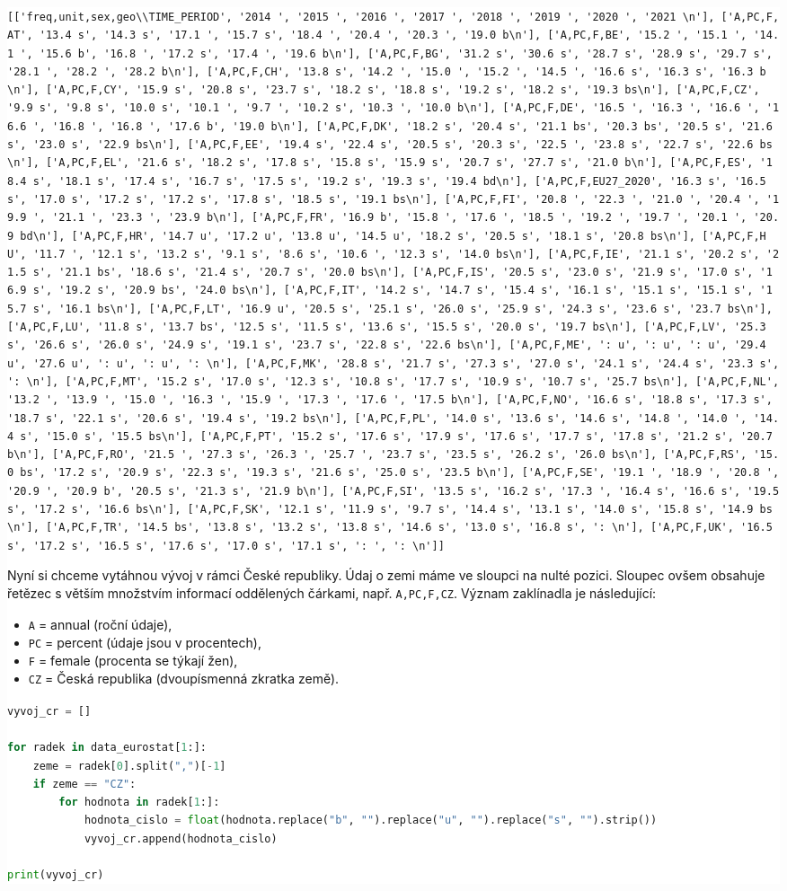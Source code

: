     [['freq,unit,sex,geo\\TIME_PERIOD', '2014 ', '2015 ', '2016 ', '2017 ', '2018 ', '2019 ', '2020 ', '2021 \n'], ['A,PC,F,AT', '13.4 s', '14.3 s', '17.1 ', '15.7 s', '18.4 ', '20.4 ', '20.3 ', '19.0 b\n'], ['A,PC,F,BE', '15.2 ', '15.1 ', '14.1 ', '15.6 b', '16.8 ', '17.2 s', '17.4 ', '19.6 b\n'], ['A,PC,F,BG', '31.2 s', '30.6 s', '28.7 s', '28.9 s', '29.7 s', '28.1 ', '28.2 ', '28.2 b\n'], ['A,PC,F,CH', '13.8 s', '14.2 ', '15.0 ', '15.2 ', '14.5 ', '16.6 s', '16.3 s', '16.3 b\n'], ['A,PC,F,CY', '15.9 s', '20.8 s', '23.7 s', '18.2 s', '18.8 s', '19.2 s', '18.2 s', '19.3 bs\n'], ['A,PC,F,CZ', '9.9 s', '9.8 s', '10.0 s', '10.1 ', '9.7 ', '10.2 s', '10.3 ', '10.0 b\n'], ['A,PC,F,DE', '16.5 ', '16.3 ', '16.6 ', '16.6 ', '16.8 ', '16.8 ', '17.6 b', '19.0 b\n'], ['A,PC,F,DK', '18.2 s', '20.4 s', '21.1 bs', '20.3 bs', '20.5 s', '21.6 s', '23.0 s', '22.9 bs\n'], ['A,PC,F,EE', '19.4 s', '22.4 s', '20.5 s', '20.3 s', '22.5 ', '23.8 s', '22.7 s', '22.6 bs\n'], ['A,PC,F,EL', '21.6 s', '18.2 s', '17.8 s', '15.8 s', '15.9 s', '20.7 s', '27.7 s', '21.0 b\n'], ['A,PC,F,ES', '18.4 s', '18.1 s', '17.4 s', '16.7 s', '17.5 s', '19.2 s', '19.3 s', '19.4 bd\n'], ['A,PC,F,EU27_2020', '16.3 s', '16.5 s', '17.0 s', '17.2 s', '17.2 s', '17.8 s', '18.5 s', '19.1 bs\n'], ['A,PC,F,FI', '20.8 ', '22.3 ', '21.0 ', '20.4 ', '19.9 ', '21.1 ', '23.3 ', '23.9 b\n'], ['A,PC,F,FR', '16.9 b', '15.8 ', '17.6 ', '18.5 ', '19.2 ', '19.7 ', '20.1 ', '20.9 bd\n'], ['A,PC,F,HR', '14.7 u', '17.2 u', '13.8 u', '14.5 u', '18.2 s', '20.5 s', '18.1 s', '20.8 bs\n'], ['A,PC,F,HU', '11.7 ', '12.1 s', '13.2 s', '9.1 s', '8.6 s', '10.6 ', '12.3 s', '14.0 bs\n'], ['A,PC,F,IE', '21.1 s', '20.2 s', '21.5 s', '21.1 bs', '18.6 s', '21.4 s', '20.7 s', '20.0 bs\n'], ['A,PC,F,IS', '20.5 s', '23.0 s', '21.9 s', '17.0 s', '16.9 s', '19.2 s', '20.9 bs', '24.0 bs\n'], ['A,PC,F,IT', '14.2 s', '14.7 s', '15.4 s', '16.1 s', '15.1 s', '15.1 s', '15.7 s', '16.1 bs\n'], ['A,PC,F,LT', '16.9 u', '20.5 s', '25.1 s', '26.0 s', '25.9 s', '24.3 s', '23.6 s', '23.7 bs\n'], ['A,PC,F,LU', '11.8 s', '13.7 bs', '12.5 s', '11.5 s', '13.6 s', '15.5 s', '20.0 s', '19.7 bs\n'], ['A,PC,F,LV', '25.3 s', '26.6 s', '26.0 s', '24.9 s', '19.1 s', '23.7 s', '22.8 s', '22.6 bs\n'], ['A,PC,F,ME', ': u', ': u', ': u', '29.4 u', '27.6 u', ': u', ': u', ': \n'], ['A,PC,F,MK', '28.8 s', '21.7 s', '27.3 s', '27.0 s', '24.1 s', '24.4 s', '23.3 s', ': \n'], ['A,PC,F,MT', '15.2 s', '17.0 s', '12.3 s', '10.8 s', '17.7 s', '10.9 s', '10.7 s', '25.7 bs\n'], ['A,PC,F,NL', '13.2 ', '13.9 ', '15.0 ', '16.3 ', '15.9 ', '17.3 ', '17.6 ', '17.5 b\n'], ['A,PC,F,NO', '16.6 s', '18.8 s', '17.3 s', '18.7 s', '22.1 s', '20.6 s', '19.4 s', '19.2 bs\n'], ['A,PC,F,PL', '14.0 s', '13.6 s', '14.6 s', '14.8 ', '14.0 ', '14.4 s', '15.0 s', '15.5 bs\n'], ['A,PC,F,PT', '15.2 s', '17.6 s', '17.9 s', '17.6 s', '17.7 s', '17.8 s', '21.2 s', '20.7 b\n'], ['A,PC,F,RO', '21.5 ', '27.3 s', '26.3 ', '25.7 ', '23.7 s', '23.5 s', '26.2 s', '26.0 bs\n'], ['A,PC,F,RS', '15.0 bs', '17.2 s', '20.9 s', '22.3 s', '19.3 s', '21.6 s', '25.0 s', '23.5 b\n'], ['A,PC,F,SE', '19.1 ', '18.9 ', '20.8 ', '20.9 ', '20.9 b', '20.5 s', '21.3 s', '21.9 b\n'], ['A,PC,F,SI', '13.5 s', '16.2 s', '17.3 ', '16.4 s', '16.6 s', '19.5 s', '17.2 s', '16.6 bs\n'], ['A,PC,F,SK', '12.1 s', '11.9 s', '9.7 s', '14.4 s', '13.1 s', '14.0 s', '15.8 s', '14.9 bs\n'], ['A,PC,F,TR', '14.5 bs', '13.8 s', '13.2 s', '13.8 s', '14.6 s', '13.0 s', '16.8 s', ': \n'], ['A,PC,F,UK', '16.5 s', '17.2 s', '16.5 s', '17.6 s', '17.0 s', '17.1 s', ': ', ': \n']]


Nyní si chceme vytáhnou vývoj v rámci České republiky. Údaj o zemi máme ve sloupci na nulté pozici. Sloupec ovšem obsahuje řetězec s větším množstvím informací oddělených čárkami, např. `A,PC,F,CZ`. Význam zaklínadla je následující:

* `A` = annual (roční údaje),
* `PC` = percent (údaje jsou v procentech),
* `F` = female (procenta se týkají žen),
* `CZ` = Česká republika (dvoupísmenná zkratka země).


```python
vyvoj_cr = []

for radek in data_eurostat[1:]:
    zeme = radek[0].split(",")[-1]
    if zeme == "CZ":
        for hodnota in radek[1:]:
            hodnota_cislo = float(hodnota.replace("b", "").replace("u", "").replace("s", "").strip())
            vyvoj_cr.append(hodnota_cislo)

print(vyvoj_cr)

```
